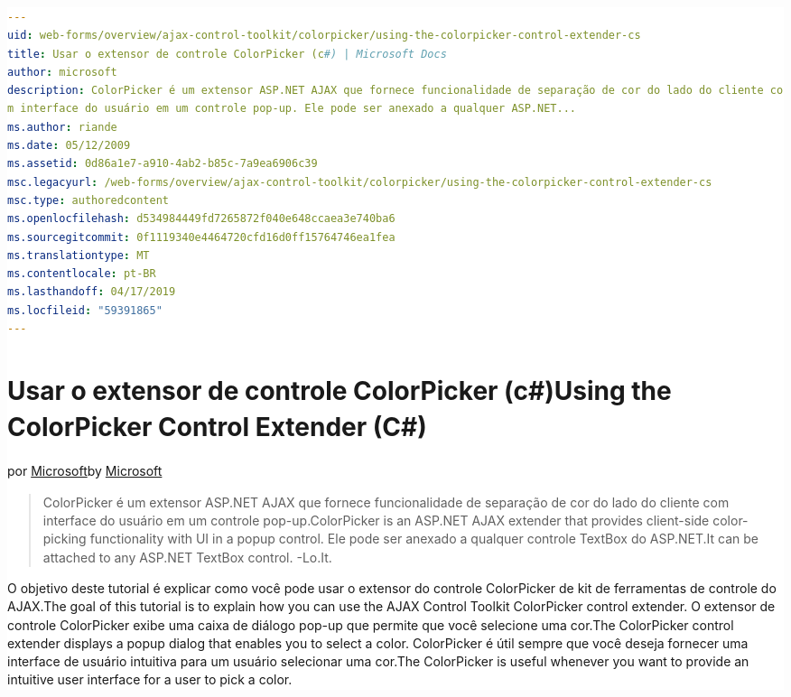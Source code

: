 ```yaml
---
uid: web-forms/overview/ajax-control-toolkit/colorpicker/using-the-colorpicker-control-extender-cs
title: Usar o extensor de controle ColorPicker (c#) | Microsoft Docs
author: microsoft
description: ColorPicker é um extensor ASP.NET AJAX que fornece funcionalidade de separação de cor do lado do cliente com interface do usuário em um controle pop-up. Ele pode ser anexado a qualquer ASP.NET...
ms.author: riande
ms.date: 05/12/2009
ms.assetid: 0d86a1e7-a910-4ab2-b85c-7a9ea6906c39
msc.legacyurl: /web-forms/overview/ajax-control-toolkit/colorpicker/using-the-colorpicker-control-extender-cs
msc.type: authoredcontent
ms.openlocfilehash: d534984449fd7265872f040e648ccaea3e740ba6
ms.sourcegitcommit: 0f1119340e4464720cfd16d0ff15764746ea1fea
ms.translationtype: MT
ms.contentlocale: pt-BR
ms.lasthandoff: 04/17/2019
ms.locfileid: "59391865"
---
```

# <a name="using-the-colorpicker-control-extender-c"></a><span data-ttu-id="e59f2-104">Usar o extensor de controle ColorPicker (c#)</span><span class="sxs-lookup"><span data-stu-id="e59f2-104">Using the ColorPicker Control Extender (C#)</span></span>

<span data-ttu-id="e59f2-105">por [Microsoft](https://github.com/microsoft)</span><span class="sxs-lookup"><span data-stu-id="e59f2-105">by [Microsoft](https://github.com/microsoft)</span></span>

> <span data-ttu-id="e59f2-106">ColorPicker é um extensor ASP.NET AJAX que fornece funcionalidade de separação de cor do lado do cliente com interface do usuário em um controle pop-up.</span><span class="sxs-lookup"><span data-stu-id="e59f2-106">ColorPicker is an ASP.NET AJAX extender that provides client-side color-picking functionality with UI in a popup control.</span></span> <span data-ttu-id="e59f2-107">Ele pode ser anexado a qualquer controle TextBox do ASP.NET.</span><span class="sxs-lookup"><span data-stu-id="e59f2-107">It can be attached to any ASP.NET TextBox control.</span></span> <span data-ttu-id="e59f2-108">-Lo.</span><span class="sxs-lookup"><span data-stu-id="e59f2-108">It.</span></span>


<span data-ttu-id="e59f2-109">O objetivo deste tutorial é explicar como você pode usar o extensor do controle ColorPicker de kit de ferramentas de controle do AJAX.</span><span class="sxs-lookup"><span data-stu-id="e59f2-109">The goal of this tutorial is to explain how you can use the AJAX Control Toolkit ColorPicker control extender.</span></span> <span data-ttu-id="e59f2-110">O extensor de controle ColorPicker exibe uma caixa de diálogo pop-up que permite que você selecione uma cor.</span><span class="sxs-lookup"><span data-stu-id="e59f2-110">The ColorPicker control extender displays a popup dialog that enables you to select a color.</span></span> <span data-ttu-id="e59f2-111">ColorPicker é útil sempre que você deseja fornecer uma interface de usuário intuitiva para um usuário selecionar uma cor.</span><span class="sxs-lookup"><span data-stu-id="e59f2-111">The ColorPicker is useful whenever you want to provide an intuitive user interface for a user to pick a color.</span></span>
